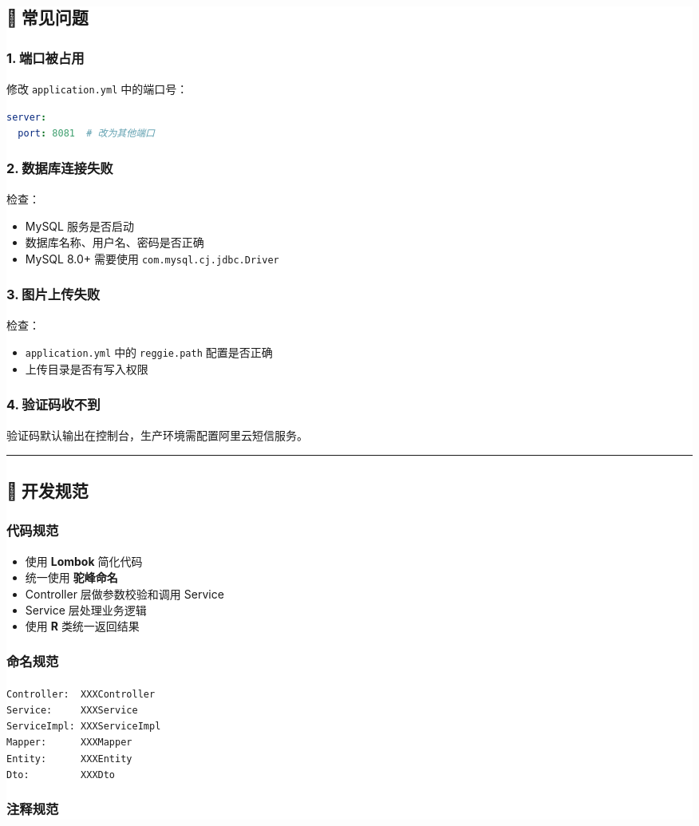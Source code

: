 
## 🔧 常见问题

### 1. 端口被占用

修改 `application.yml` 中的端口号：

```yaml
server:
  port: 8081  # 改为其他端口
```

### 2. 数据库连接失败

检查：
- MySQL 服务是否启动
- 数据库名称、用户名、密码是否正确
- MySQL 8.0+ 需要使用 `com.mysql.cj.jdbc.Driver`

### 3. 图片上传失败

检查：
- `application.yml` 中的 `reggie.path` 配置是否正确
- 上传目录是否有写入权限

### 4. 验证码收不到

验证码默认输出在控制台，生产环境需配置阿里云短信服务。

---

## 📝 开发规范

### 代码规范

- 使用 **Lombok** 简化代码
- 统一使用 **驼峰命名**
- Controller 层做参数校验和调用 Service
- Service 层处理业务逻辑
- 使用 **R** 类统一返回结果

### 命名规范

```
Controller:  XXXController
Service:     XXXService
ServiceImpl: XXXServiceImpl
Mapper:      XXXMapper
Entity:      XXXEntity
Dto:         XXXDto
```

### 注释规范
